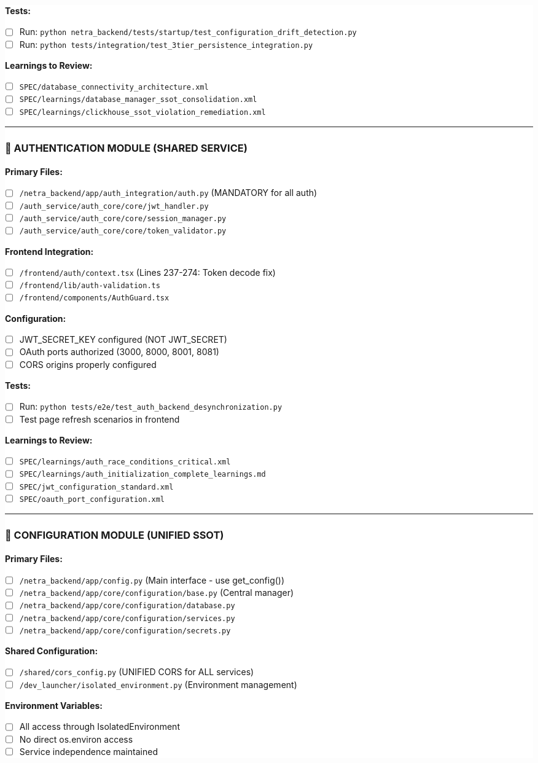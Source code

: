 **Tests:**
- [ ] Run: `python netra_backend/tests/startup/test_configuration_drift_detection.py`
- [ ] Run: `python tests/integration/test_3tier_persistence_integration.py`

**Learnings to Review:**
- [ ] `SPEC/database_connectivity_architecture.xml`
- [ ] `SPEC/learnings/database_manager_ssot_consolidation.xml`
- [ ] `SPEC/learnings/clickhouse_ssot_violation_remediation.xml`

---

### 🔴 AUTHENTICATION MODULE (SHARED SERVICE)
**Primary Files:**
- [ ] `/netra_backend/app/auth_integration/auth.py` (MANDATORY for all auth)
- [ ] `/auth_service/auth_core/core/jwt_handler.py`
- [ ] `/auth_service/auth_core/core/session_manager.py`
- [ ] `/auth_service/auth_core/core/token_validator.py`

**Frontend Integration:**
- [ ] `/frontend/auth/context.tsx` (Lines 237-274: Token decode fix)
- [ ] `/frontend/lib/auth-validation.ts`
- [ ] `/frontend/components/AuthGuard.tsx`

**Configuration:**
- [ ] JWT_SECRET_KEY configured (NOT JWT_SECRET)
- [ ] OAuth ports authorized (3000, 8000, 8001, 8081)
- [ ] CORS origins properly configured

**Tests:**
- [ ] Run: `python tests/e2e/test_auth_backend_desynchronization.py`
- [ ] Test page refresh scenarios in frontend

**Learnings to Review:**
- [ ] `SPEC/learnings/auth_race_conditions_critical.xml`
- [ ] `SPEC/learnings/auth_initialization_complete_learnings.md`
- [ ] `SPEC/jwt_configuration_standard.xml`
- [ ] `SPEC/oauth_port_configuration.xml`

---

### 🔴 CONFIGURATION MODULE (UNIFIED SSOT)
**Primary Files:**
- [ ] `/netra_backend/app/config.py` (Main interface - use get_config())
- [ ] `/netra_backend/app/core/configuration/base.py` (Central manager)
- [ ] `/netra_backend/app/core/configuration/database.py`
- [ ] `/netra_backend/app/core/configuration/services.py`
- [ ] `/netra_backend/app/core/configuration/secrets.py`

**Shared Configuration:**
- [ ] `/shared/cors_config.py` (UNIFIED CORS for ALL services)
- [ ] `/dev_launcher/isolated_environment.py` (Environment management)

**Environment Variables:**
- [ ] All access through IsolatedEnvironment
- [ ] No direct os.environ access
- [ ] Service independence maintained
